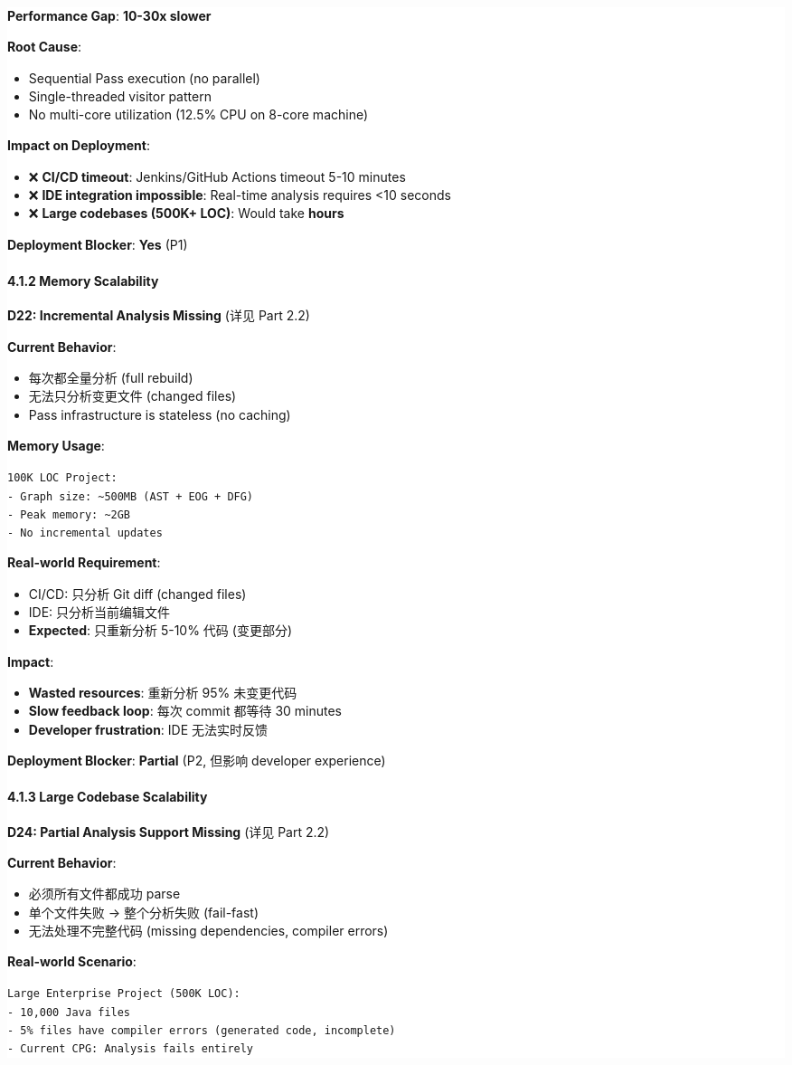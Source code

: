 **Performance Gap**: **10-30x slower**

**Root Cause**:
- Sequential Pass execution (no parallel)
- Single-threaded visitor pattern
- No multi-core utilization (12.5% CPU on 8-core machine)

**Impact on Deployment**:
- ❌ **CI/CD timeout**: Jenkins/GitHub Actions timeout 5-10 minutes
- ❌ **IDE integration impossible**: Real-time analysis requires <10 seconds
- ❌ **Large codebases (500K+ LOC)**: Would take **hours**

**Deployment Blocker**: **Yes** (P1)

#### 4.1.2 Memory Scalability

**D22: Incremental Analysis Missing** (详见 Part 2.2)

**Current Behavior**:
- 每次都全量分析 (full rebuild)
- 无法只分析变更文件 (changed files)
- Pass infrastructure is stateless (no caching)

**Memory Usage**:
```
100K LOC Project:
- Graph size: ~500MB (AST + EOG + DFG)
- Peak memory: ~2GB
- No incremental updates
```

**Real-world Requirement**:
- CI/CD: 只分析 Git diff (changed files)
- IDE: 只分析当前编辑文件
- **Expected**: 只重新分析 5-10% 代码 (变更部分)

**Impact**:
- **Wasted resources**: 重新分析 95% 未变更代码
- **Slow feedback loop**: 每次 commit 都等待 30 minutes
- **Developer frustration**: IDE 无法实时反馈

**Deployment Blocker**: **Partial** (P2, 但影响 developer experience)

#### 4.1.3 Large Codebase Scalability

**D24: Partial Analysis Support Missing** (详见 Part 2.2)

**Current Behavior**:
- 必须所有文件都成功 parse
- 单个文件失败 → 整个分析失败 (fail-fast)
- 无法处理不完整代码 (missing dependencies, compiler errors)

**Real-world Scenario**:
```
Large Enterprise Project (500K LOC):
- 10,000 Java files
- 5% files have compiler errors (generated code, incomplete)
- Current CPG: Analysis fails entirely
```
